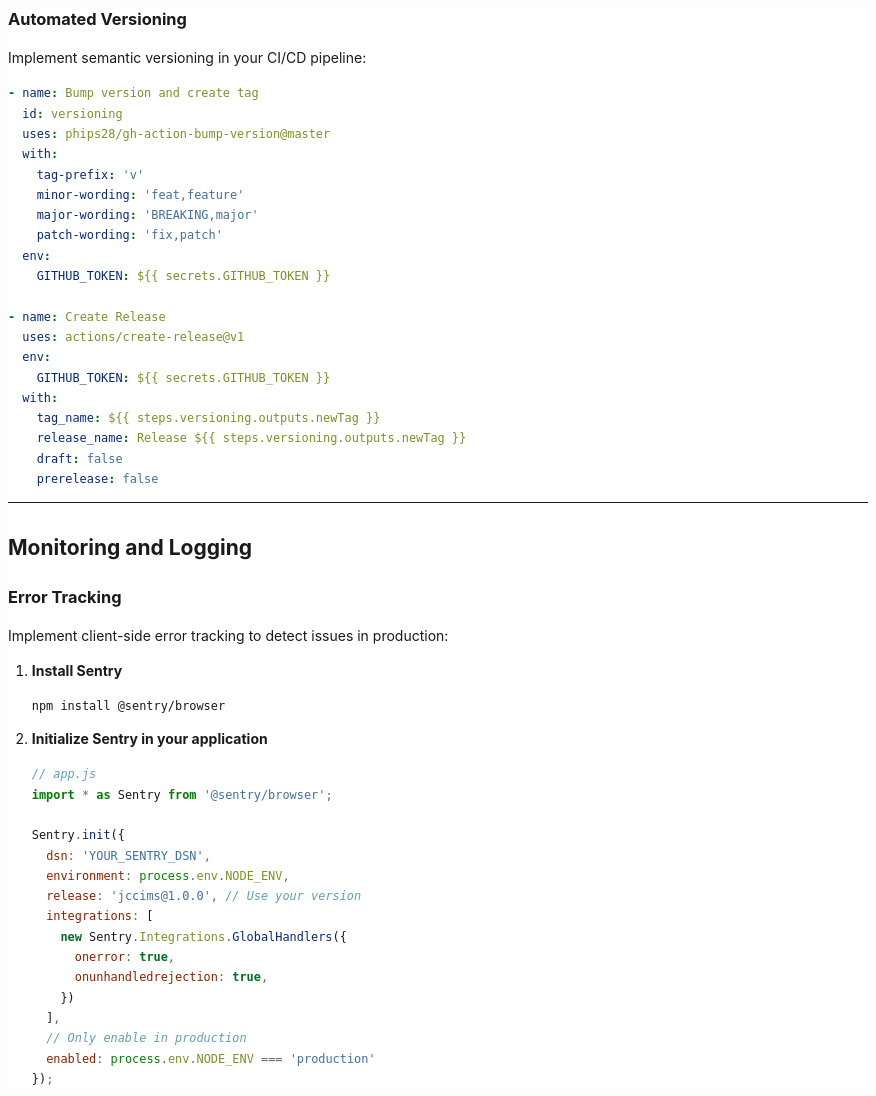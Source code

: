 ### Automated Versioning

Implement semantic versioning in your CI/CD pipeline:

```yaml
- name: Bump version and create tag
  id: versioning
  uses: phips28/gh-action-bump-version@master
  with:
    tag-prefix: 'v'
    minor-wording: 'feat,feature'
    major-wording: 'BREAKING,major'
    patch-wording: 'fix,patch'
  env:
    GITHUB_TOKEN: ${{ secrets.GITHUB_TOKEN }}

- name: Create Release
  uses: actions/create-release@v1
  env:
    GITHUB_TOKEN: ${{ secrets.GITHUB_TOKEN }}
  with:
    tag_name: ${{ steps.versioning.outputs.newTag }}
    release_name: Release ${{ steps.versioning.outputs.newTag }}
    draft: false
    prerelease: false
```

---

## Monitoring and Logging

### Error Tracking

Implement client-side error tracking to detect issues in production:

1. **Install Sentry**
   ```bash
   npm install @sentry/browser
   ```

2. **Initialize Sentry in your application**
   ```javascript
   // app.js
   import * as Sentry from '@sentry/browser';

   Sentry.init({
     dsn: 'YOUR_SENTRY_DSN',
     environment: process.env.NODE_ENV,
     release: 'jccims@1.0.0', // Use your version
     integrations: [
       new Sentry.Integrations.GlobalHandlers({
         onerror: true,
         onunhandledrejection: true,
       })
     ],
     // Only enable in production
     enabled: process.env.NODE_ENV === 'production'
   });
   ```
